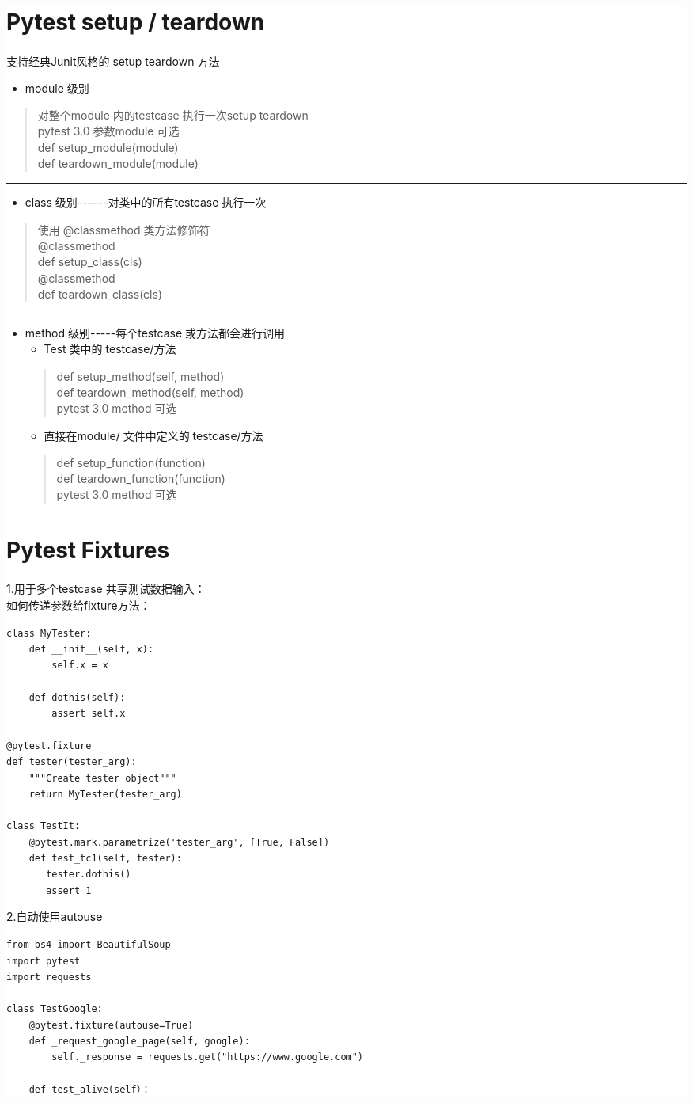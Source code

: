 Pytest setup / teardown
===
支持经典Junit风格的 setup teardown 方法  
* module 级别
> 对整个module 内的testcase 执行一次setup teardown  
> pytest 3.0 参数module 可选  
> def setup_module(module)  
> def teardown_module(module)  

****************************************************

* class 级别------对类中的所有testcase 执行一次
> 使用 @classmethod 类方法修饰符  
> @classmethod  
  def setup_class(cls)  
> @classmethod  
  def teardown_class(cls)  

****************************************************

* method 级别-----每个testcase 或方法都会进行调用
   - Test 类中的 testcase/方法  
   > def setup_method(self, method)  
   > def teardown_method(self, method)  
   > pytest 3.0 method 可选  
   - 直接在module/ 文件中定义的 testcase/方法
   > def setup_function(function)  
   > def teardown_function(function)  
   > pytest 3.0 method 可选

Pytest Fixtures
====

1.用于多个testcase 共享测试数据输入：  
如何传递参数给fixture方法：  

```
class MyTester:
    def __init__(self, x):
        self.x = x

    def dothis(self):
        assert self.x

@pytest.fixture
def tester(tester_arg):
    """Create tester object"""
    return MyTester(tester_arg)

class TestIt:
    @pytest.mark.parametrize('tester_arg', [True, False])
    def test_tc1(self, tester):
       tester.dothis()
       assert 1
```
2.自动使用autouse  
```
from bs4 import BeautifulSoup
import pytest
import requests

class TestGoogle:
    @pytest.fixture(autouse=True)
    def _request_google_page(self, google):
        self._response = requests.get("https://www.google.com")
    
    def test_alive(self）：
```